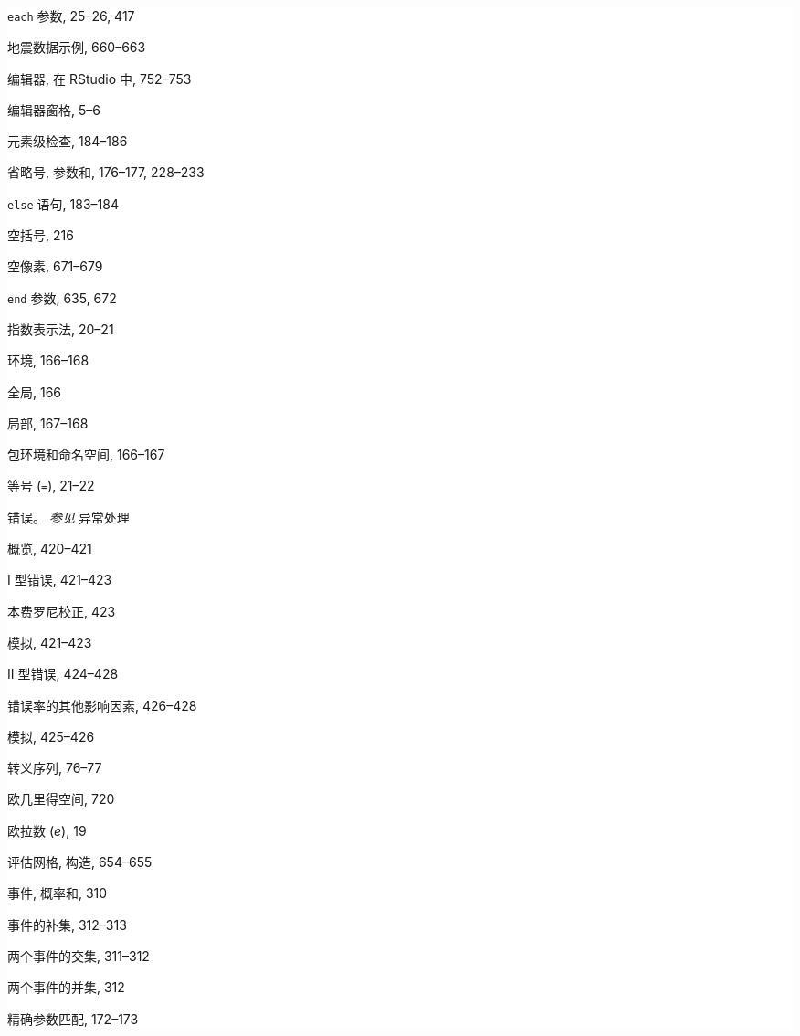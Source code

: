 `each` 参数, 25–26, 417

地震数据示例, 660–663

编辑器, 在 RStudio 中, 752–753

编辑器窗格, 5–6

元素级检查, 184–186

省略号, 参数和, 176–177, 228–233

`else` 语句, 183–184

空括号, 216

空像素, 671–679

`end` 参数, 635, 672

指数表示法, 20–21

环境, 166–168

全局, 166

局部, 167–168

包环境和命名空间, 166–167

等号 (`=`), 21–22

错误。 *参见* 异常处理

概览, 420–421

I 型错误, 421–423

本费罗尼校正, 423

模拟, 421–423

II 型错误, 424–428

错误率的其他影响因素, 426–428

模拟, 425–426

转义序列, 76–77

欧几里得空间, 720

欧拉数 (*e*), 19

评估网格, 构造, 654–655

事件, 概率和, 310

事件的补集, 312–313

两个事件的交集, 311–312

两个事件的并集, 312

精确参数匹配, 172–173
